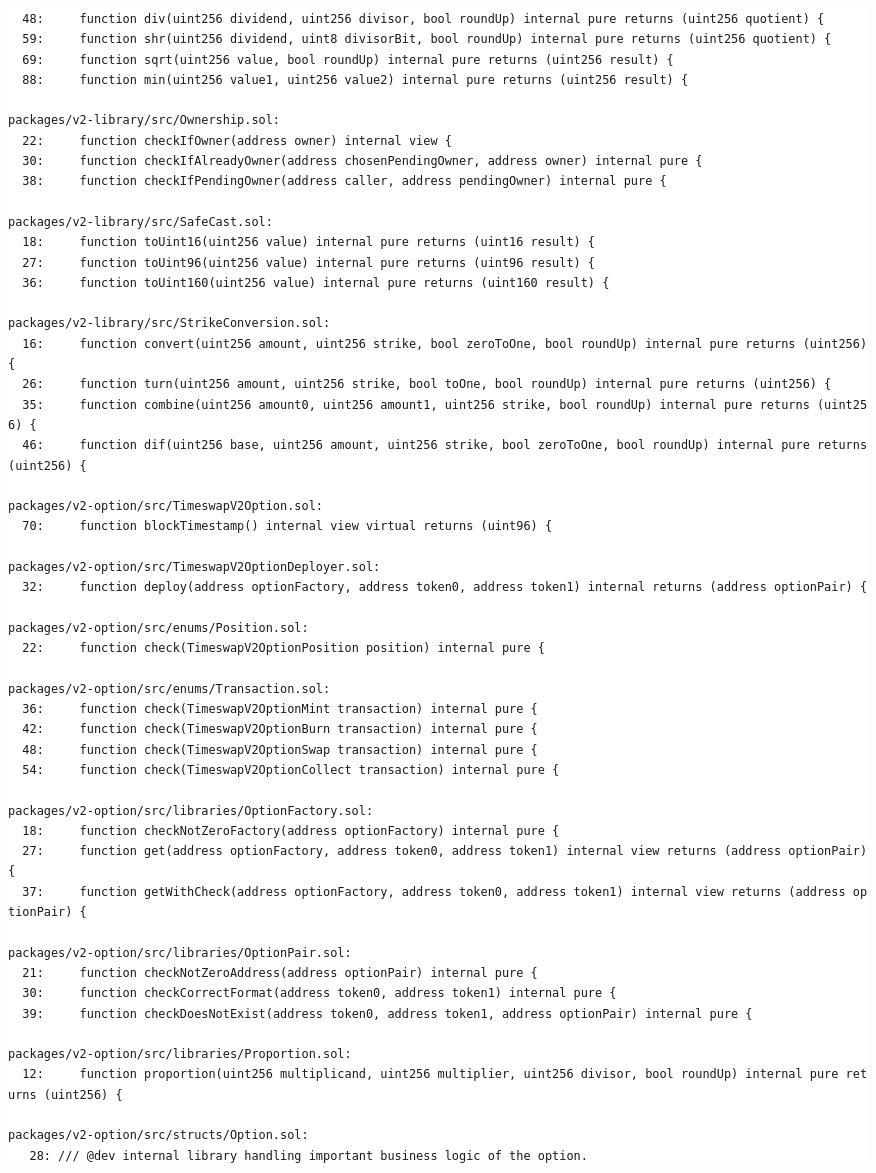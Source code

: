 ```solidity
  48:     function div(uint256 dividend, uint256 divisor, bool roundUp) internal pure returns (uint256 quotient) {
  59:     function shr(uint256 dividend, uint8 divisorBit, bool roundUp) internal pure returns (uint256 quotient) {
  69:     function sqrt(uint256 value, bool roundUp) internal pure returns (uint256 result) {
  88:     function min(uint256 value1, uint256 value2) internal pure returns (uint256 result) {

packages/v2-library/src/Ownership.sol:
  22:     function checkIfOwner(address owner) internal view {
  30:     function checkIfAlreadyOwner(address chosenPendingOwner, address owner) internal pure {
  38:     function checkIfPendingOwner(address caller, address pendingOwner) internal pure {

packages/v2-library/src/SafeCast.sol:
  18:     function toUint16(uint256 value) internal pure returns (uint16 result) {
  27:     function toUint96(uint256 value) internal pure returns (uint96 result) {
  36:     function toUint160(uint256 value) internal pure returns (uint160 result) {

packages/v2-library/src/StrikeConversion.sol:
  16:     function convert(uint256 amount, uint256 strike, bool zeroToOne, bool roundUp) internal pure returns (uint256) {
  26:     function turn(uint256 amount, uint256 strike, bool toOne, bool roundUp) internal pure returns (uint256) {
  35:     function combine(uint256 amount0, uint256 amount1, uint256 strike, bool roundUp) internal pure returns (uint256) {
  46:     function dif(uint256 base, uint256 amount, uint256 strike, bool zeroToOne, bool roundUp) internal pure returns (uint256) {

packages/v2-option/src/TimeswapV2Option.sol:
  70:     function blockTimestamp() internal view virtual returns (uint96) {

packages/v2-option/src/TimeswapV2OptionDeployer.sol:
  32:     function deploy(address optionFactory, address token0, address token1) internal returns (address optionPair) {

packages/v2-option/src/enums/Position.sol:
  22:     function check(TimeswapV2OptionPosition position) internal pure {

packages/v2-option/src/enums/Transaction.sol:
  36:     function check(TimeswapV2OptionMint transaction) internal pure {
  42:     function check(TimeswapV2OptionBurn transaction) internal pure {
  48:     function check(TimeswapV2OptionSwap transaction) internal pure {
  54:     function check(TimeswapV2OptionCollect transaction) internal pure {

packages/v2-option/src/libraries/OptionFactory.sol:
  18:     function checkNotZeroFactory(address optionFactory) internal pure {
  27:     function get(address optionFactory, address token0, address token1) internal view returns (address optionPair) {
  37:     function getWithCheck(address optionFactory, address token0, address token1) internal view returns (address optionPair) {

packages/v2-option/src/libraries/OptionPair.sol:
  21:     function checkNotZeroAddress(address optionPair) internal pure {
  30:     function checkCorrectFormat(address token0, address token1) internal pure {
  39:     function checkDoesNotExist(address token0, address token1, address optionPair) internal pure {

packages/v2-option/src/libraries/Proportion.sol:
  12:     function proportion(uint256 multiplicand, uint256 multiplier, uint256 divisor, bool roundUp) internal pure returns (uint256) {

packages/v2-option/src/structs/Option.sol:
   28: /// @dev internal library handling important business logic of the option.
```